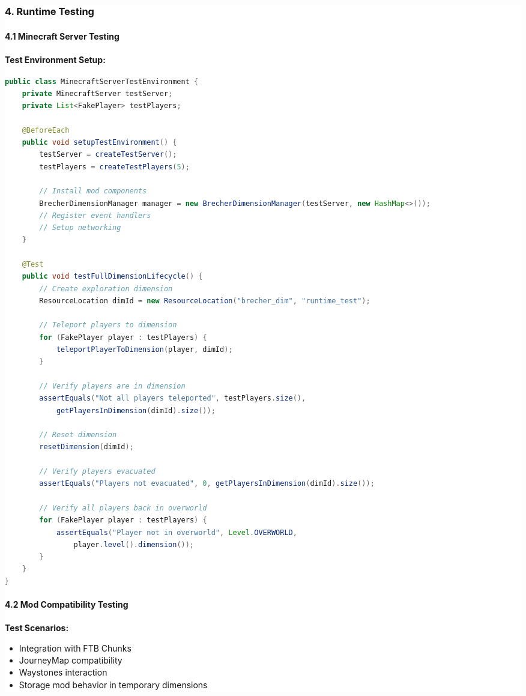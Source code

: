 ### 4. Runtime Testing

#### 4.1 Minecraft Server Testing
**Test Environment Setup:**
```java
public class MinecraftServerTestEnvironment {
    private MinecraftServer testServer;
    private List<FakePlayer> testPlayers;
    
    @BeforeEach
    public void setupTestEnvironment() {
        testServer = createTestServer();
        testPlayers = createTestPlayers(5);
        
        // Install mod components
        BrecherDimensionManager manager = new BrecherDimensionManager(testServer, new HashMap<>());
        // Register event handlers
        // Setup networking
    }
    
    @Test
    public void testFullDimensionLifecycle() {
        // Create exploration dimension
        ResourceLocation dimId = new ResourceLocation("brecher_dim", "runtime_test");
        
        // Teleport players to dimension
        for (FakePlayer player : testPlayers) {
            teleportPlayerToDimension(player, dimId);
        }
        
        // Verify players are in dimension
        assertEquals("Not all players teleported", testPlayers.size(), 
            getPlayersInDimension(dimId).size());
        
        // Reset dimension
        resetDimension(dimId);
        
        // Verify players evacuated
        assertEquals("Players not evacuated", 0, getPlayersInDimension(dimId).size());
        
        // Verify all players back in overworld
        for (FakePlayer player : testPlayers) {
            assertEquals("Player not in overworld", Level.OVERWORLD, 
                player.level().dimension());
        }
    }
}
```

#### 4.2 Mod Compatibility Testing
**Test Scenarios:**
- Integration with FTB Chunks
- JourneyMap compatibility
- Waystones interaction
- Storage mod behavior in temporary dimensions

